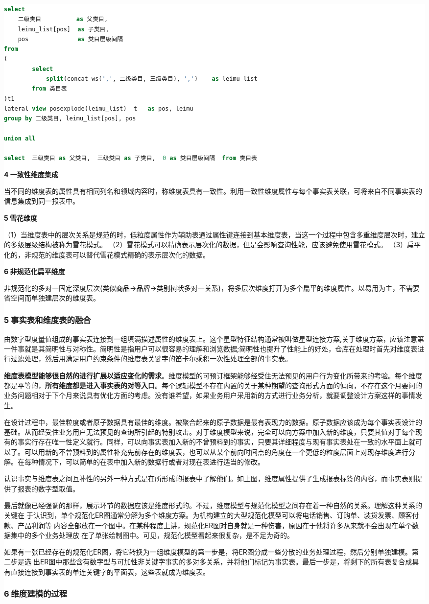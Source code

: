 ```sql
select
	二级类目          as 父类目,
	leimu_list[pos]  as 子类目,
	pos              as 类目层级间隔
from
(
		select 
			split(concat_ws(',', 二级类目, 三级类目), ',')    as leimu_list
		from 类目表
)t1
lateral view posexplode(leimu_list)  t   as pos, leimu
group by 二级类目, leimu_list[pos], pos

union all

select  三级类目 as 父类目,  三级类目 as 子类目,  0 as 类目层级间隔  from 类目表
```



**4 一致性维度集成**

​	当不同的维度表的属性具有相同列名和领域内容时，称维度表具有⼀致性。利⽤⼀致性维度属性与每个事实表关联，可将来⾃不同事实表的信息集成到同⼀报表中。

**5 雪花维度**

（1）当维度表中的层次关系是规范的时，低粒度属性作为辅助表通过属性键连接到基本维度表，当这一个过程中包含多重维度层次时，建立的多级层级结构被称为雪花模式。
（2）雪花模式可以精确表示层次化的数据，但是会影响查询性能，应该避免使用雪花模式。
（3）扁平化的，非规范的维度表可以替代雪花模式精确的表示层次化的数据。

**6 非规范化扁平维度**

非规范化的多对一固定深度层次(类似商品->品牌->类别树状多对一关系)，将多层次维度打开为多个扁平的维度属性。以易用为主，不需要省空间而单独建层次的维度表。

### 5 事实表和维度表的融合

​	由数字型度量值组成的事实表连接到一组填满描述属性的维度表上。这个星型特征结构通常被叫做星型连接方案,关于维度方案，应该注意第一件事就是其简明性与对称性。简明性是指用户可以很容易的理解和浏览数据;简明性也提升了性能上的好处，仓库在处理时首先对维度表进行过滤处理，然后用满足用户约束条件的维度表关键字的笛卡尔乘积一次性处理全部的事实表。

​	**维度表模型能够很自然的进行扩展以适应变化的需求**。维度模型的可预订框架能够经受住无法预见的用户行为变化所带来的考验。每个维度都是平等的，**所有维度都是进入事实表的对等入口**。每个逻辑模型不存在内置的关于某种期望的查询形式方面的偏向，不存在这个月要问的业务问题相对于下个月来说具有优化方面的考虑。没有谁希望，如果业务用户采用新的方式进行业务分析，就要调整设计方案这样的事情发生。

​	在设计过程中，最佳粒度或者原子数据具有最佳的维度。被聚合起来的原子数据是最有表现力的数据。原子数据应该成为每个事实表设计的基础。从而经受住业务用户无法预见的查询所引起的特别攻击。对于维度模型来说，完全可以向方案中加入新的维度，只要其值对于每个现有的事实行存在唯一性定义就行。同样，可以向事实表加入新的不曾预料到的事实，只要其详细程度与现有事实表处在一致的水平面上就可以了。可以用新的不曾预料到的属性补充先前存在的维度表，也可以从某个前向时间点的角度在一个更低的粒度层面上对现存维度进行分解。在每种情况下，可以简单的在表中加入新的数据行或者对现在表进行适当的修改。

​	认识事实与维度表之间互补性的另外一种方式是在所形成的报表中了解他们。如上图，维度属性提供了生成报表标签的内容，而事实表则提供了报表的数字型取值。

​	最后就像已经强调的那样，展示环节的数据应该是维度形式的。不过，维度模型与规范化模型之间存在着一种自然的关系。理解这种关系的关键在 于认识到，单个规范化ER图通常分解为多个维度方案。为机构建立的大型规范化模型可以将电话销售、订购单、装货发票、顾客付款、产品利润等 内容全部放在一个图中。在某种程度上讲，规范化ER图对自身就是一种伤害，原因在于他将许多从来就不会出现在单个数据集中的多个业务处理放 在了单张绘制图中。可见，规范化模型看起来很复杂，是不足为奇的。

​	如果有一张已经存在的规范化ER图，将它转换为一组维度模型的第一步是，将ER图分成一些分散的业务处理过程，然后分别单独建模。第二步是选 出ER图中那些含有数字型与可加性非关键字事实的多对多关系，并将他们标记为事实表。最后一步是，将剩下的所有表复合成具有直接连接到事实表的单连关键字的平面表，这些表就成为维度表。

### 6 维度建模的过程
